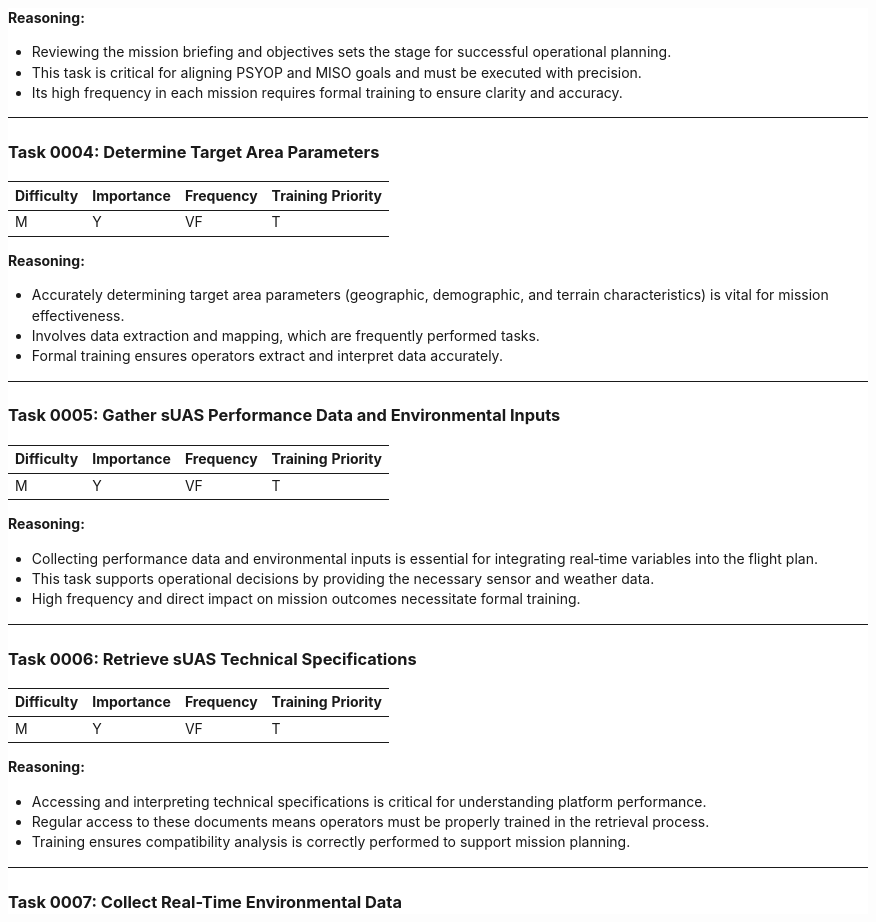 **Reasoning:**
- Reviewing the mission briefing and objectives sets the stage for successful operational planning.
- This task is critical for aligning PSYOP and MISO goals and must be executed with precision.
- Its high frequency in each mission requires formal training to ensure clarity and accuracy.

---

### Task 0004: Determine Target Area Parameters

| Difficulty | Importance | Frequency | Training Priority |
|------------|------------|-----------|-------------------|
| M   | Y        | VF  | T         |

**Reasoning:**
- Accurately determining target area parameters (geographic, demographic, and terrain characteristics) is vital for mission effectiveness.
- Involves data extraction and mapping, which are frequently performed tasks.
- Formal training ensures operators extract and interpret data accurately.

---

### Task 0005: Gather sUAS Performance Data and Environmental Inputs

| Difficulty | Importance | Frequency | Training Priority |
|------------|------------|-----------|-------------------|
| M   | Y        | VF  | T         |

**Reasoning:**
- Collecting performance data and environmental inputs is essential for integrating real‑time variables into the flight plan.
- This task supports operational decisions by providing the necessary sensor and weather data.
- High frequency and direct impact on mission outcomes necessitate formal training.

---

### Task 0006: Retrieve sUAS Technical Specifications

| Difficulty | Importance | Frequency | Training Priority |
|------------|------------|-----------|-------------------|
| M   | Y        | VF  | T         |

**Reasoning:**
- Accessing and interpreting technical specifications is critical for understanding platform performance.
- Regular access to these documents means operators must be properly trained in the retrieval process.
- Training ensures compatibility analysis is correctly performed to support mission planning.

---

### Task 0007: Collect Real-Time Environmental Data

